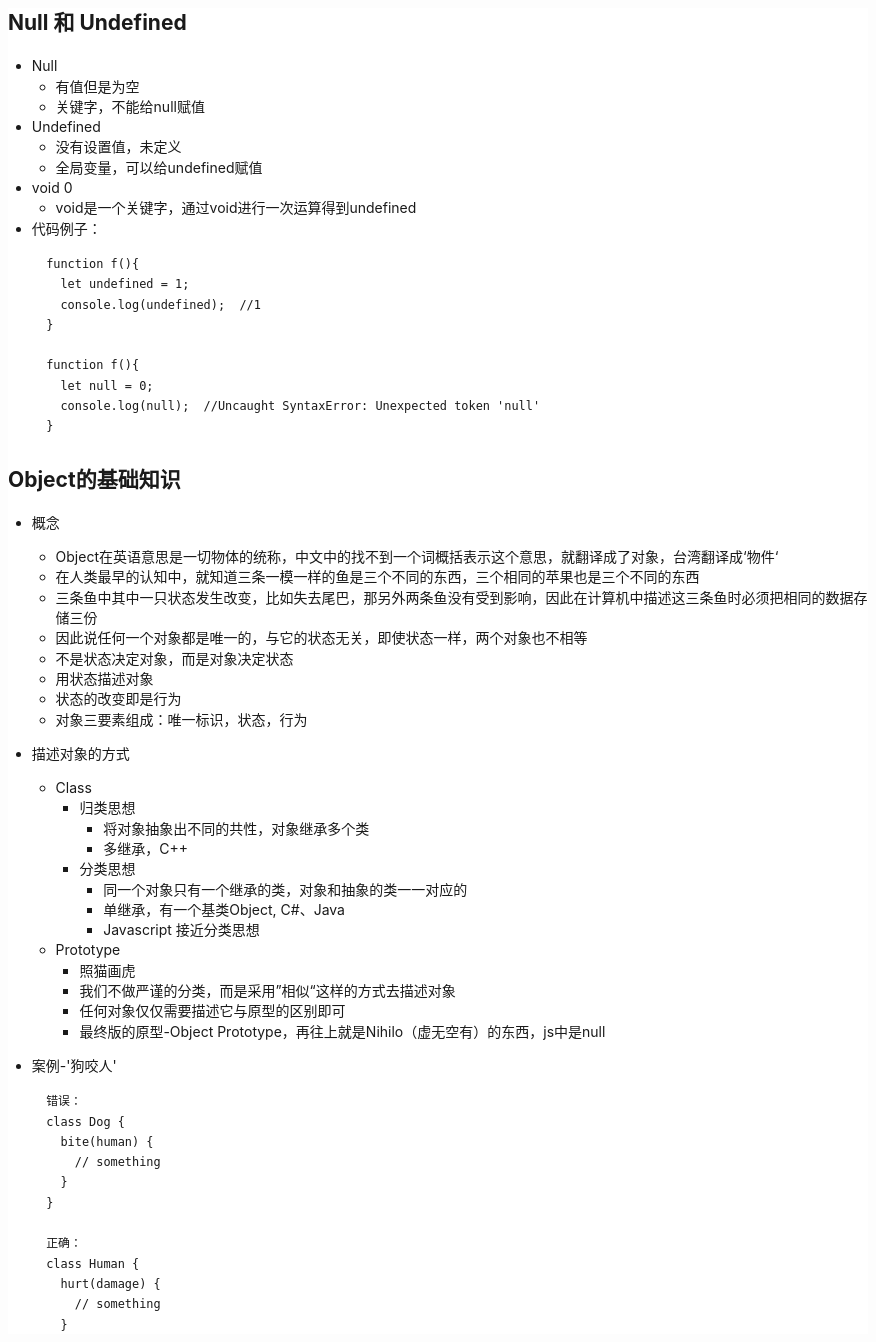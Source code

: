 
## Null 和 Undefined 
- Null
  - 有值但是为空
  - 关键字，不能给null赋值
- Undefined
  - 没有设置值，未定义
  - 全局变量，可以给undefined赋值
- void 0
  - void是一个关键字，通过void进行一次运算得到undefined
- 代码例子：
  ```
    function f(){
      let undefined = 1;
      console.log(undefined);  //1
    }

    function f(){
      let null = 0;
      console.log(null);  //Uncaught SyntaxError: Unexpected token 'null'
    }
  ```


## Object的基础知识
- 概念
  - Object在英语意思是一切物体的统称，中文中的找不到一个词概括表示这个意思，就翻译成了对象，台湾翻译成‘物件‘
  - 在人类最早的认知中，就知道三条一模一样的鱼是三个不同的东西，三个相同的苹果也是三个不同的东西
  - 三条鱼中其中一只状态发生改变，比如失去尾巴，那另外两条鱼没有受到影响，因此在计算机中描述这三条鱼时必须把相同的数据存储三份
  - 因此说任何一个对象都是唯一的，与它的状态无关，即使状态一样，两个对象也不相等
  - 不是状态决定对象，而是对象决定状态
  - 用状态描述对象
  - 状态的改变即是行为
  - 对象三要素组成：唯一标识，状态，行为

- 描述对象的方式
  - Class
    - 归类思想
      - 将对象抽象出不同的共性，对象继承多个类
      - 多继承，C++
    - 分类思想
      - 同一个对象只有一个继承的类，对象和抽象的类一一对应的
      - 单继承，有一个基类Object, C#、Java
      - Javascript 接近分类思想
  - Prototype
    - 照猫画虎
    - 我们不做严谨的分类，而是采用”相似“这样的方式去描述对象
    - 任何对象仅仅需要描述它与原型的区别即可
    - 最终版的原型-Object Prototype，再往上就是Nihilo（虚无空有）的东西，js中是null


- 案例-'狗咬人'
  ```
    错误：
    class Dog {
      bite(human) {
        // something
      }
    }

    正确：
    class Human {
      hurt(damage) {
        // something
      }
  ```